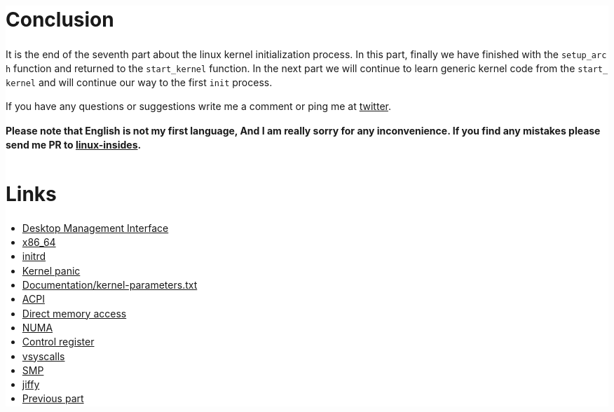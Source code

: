 Conclusion
================================================================================

It is the end of the seventh part about the linux kernel initialization process. In this part, finally we have finished with the `setup_arch` function and returned to the `start_kernel` function. In the next part we will continue to learn generic kernel code from the `start_kernel` and will continue our way to the first `init` process.

If you have any questions or suggestions write me a comment or ping me at [twitter](https://twitter.com/0xAX).

**Please note that English is not my first language, And I am really sorry for any inconvenience. If you find any mistakes please send me PR to [linux-insides](https://github.com/MintCN/linux-insides-zh).**

Links
================================================================================

* [Desktop Management Interface](http://en.wikipedia.org/wiki/Desktop_Management_Interface)
* [x86_64](http://en.wikipedia.org/wiki/X86-64)
* [initrd](http://en.wikipedia.org/wiki/Initrd)
* [Kernel panic](http://en.wikipedia.org/wiki/Kernel_panic)
* [Documentation/kernel-parameters.txt](https://github.com/torvalds/linux/blob/master/Documentation/kernel-parameters.txt)
* [ACPI](http://en.wikipedia.org/wiki/Advanced_Configuration_and_Power_Interface)
* [Direct memory access](http://en.wikipedia.org/wiki/Direct_memory_access)
* [NUMA](http://en.wikipedia.org/wiki/Non-uniform_memory_access)
* [Control register](http://en.wikipedia.org/wiki/Control_register)
* [vsyscalls](https://lwn.net/Articles/446528/)
* [SMP](http://en.wikipedia.org/wiki/Symmetric_multiprocessing)
* [jiffy](http://en.wikipedia.org/wiki/Jiffy_%28time%29)
* [Previous part](http://xinqiu.gitbooks.io/linux-insides-cn/content/Initialization/linux-initialization-6.html)
